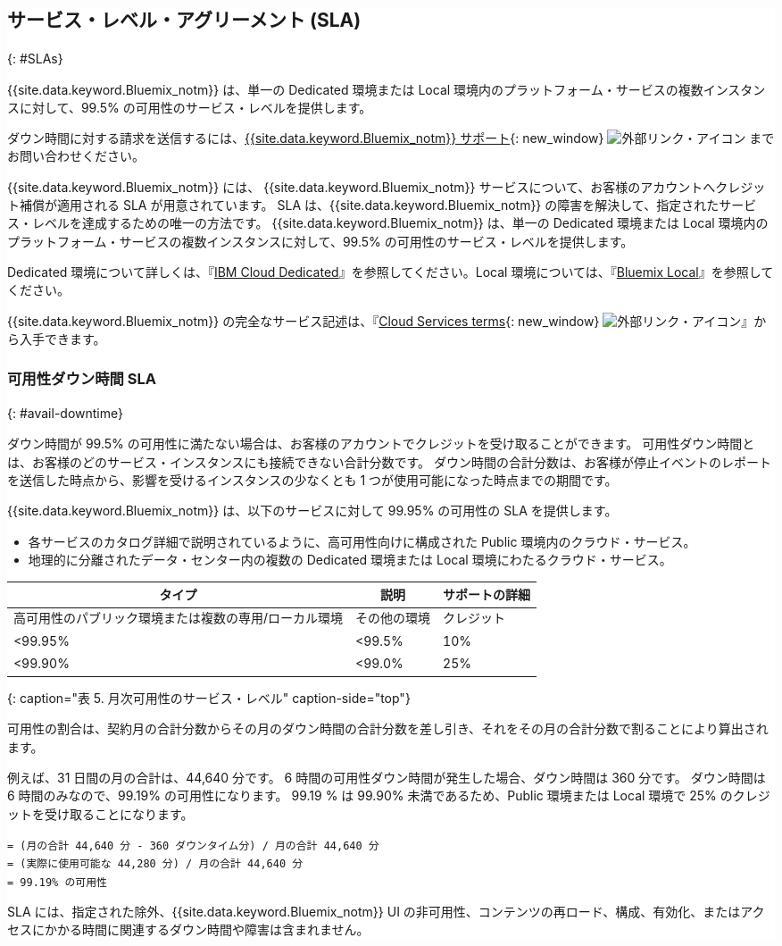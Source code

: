 
## サービス・レベル・アグリーメント (SLA)
{: #SLAs} 

{{site.data.keyword.Bluemix_notm}} は、単一の Dedicated 環境または Local 環境内のプラットフォーム・サービスの複数インスタンスに対して、99.5% の可用性のサービス・レベルを提供します。

ダウン時間に対する請求を送信するには、[{{site.data.keyword.Bluemix_notm}} サポート](https://console.cloud.ibm.com/unifiedsupport/supportcenter){: new_window} ![外部リンク・アイコン](../icons/launch-glyph.svg "外部リンク・アイコン") までお問い合わせください。

{{site.data.keyword.Bluemix_notm}} には、 {{site.data.keyword.Bluemix_notm}} サービスについて、お客様のアカウントへクレジット補償が適用される SLA が用意されています。 SLA は、{{site.data.keyword.Bluemix_notm}} の障害を解決して、指定されたサービス・レベルを達成するための唯一の方法です。 {{site.data.keyword.Bluemix_notm}} は、単一の Dedicated 環境または Local 環境内のプラットフォーム・サービスの複数インスタンスに対して、99.5% の可用性のサービス・レベルを提供します。

Dedicated 環境について詳しくは、『[IBM Cloud Dedicated](/docs/hybrid?topic=dedicated-dedicated)』を参照してください。Local 環境については、『[Bluemix Local](/docs/hybrid?topic=local-local)』を参照してください。 

{{site.data.keyword.Bluemix_notm}} の完全なサービス記述は、『[Cloud Services terms](http://www-03.ibm.com/software/sla/sladb.nsf/sla/bm){: new_window} ![外部リンク・アイコン](../icons/launch-glyph.svg "外部リンク・アイコン")』から入手できます。

### 可用性ダウン時間 SLA
{: #avail-downtime}

ダウン時間が 99.5% の可用性に満たない場合は、お客様のアカウントでクレジットを受け取ることができます。 可用性ダウン時間とは、お客様のどのサービス・インスタンスにも接続できない合計分数です。 ダウン時間の合計分数は、お客様が停止イベントのレポートを送信した時点から、影響を受けるインスタンスの少なくとも 1 つが使用可能になった時点までの期間です。

{{site.data.keyword.Bluemix_notm}} は、以下のサービスに対して 99.95% の可用性の SLA を提供します。 
- 各サービスのカタログ詳細で説明されているように、高可用性向けに構成された Public 環境内のクラウド・サービス。 
- 地理的に分離されたデータ・センター内の複数の Dedicated 環境または Local 環境にわたるクラウド・サービス。 

| タイプ	 | 説明	 | サポートの詳細|
|-------------------------------------------------------------------------------|--------------------|----------------|
| 高可用性のパブリック環境または複数の専用/ローカル環境 | その他の環境 | クレジット         |
| <99.95%                                                                       |<99.5%              |10%             |
| <99.90%                                                                       |<99.0%              |25%             |
{: caption="表 5. 月次可用性のサービス・レベル" caption-side="top"}

可用性の割合は、契約月の合計分数からその月のダウン時間の合計分数を差し引き、それをその月の合計分数で割ることにより算出されます。 

例えば、31 日間の月の合計は、44,640 分です。 6 時間の可用性ダウン時間が発生した場合、ダウン時間は 360 分です。 ダウン時間は 6 時間のみなので、99.19% の可用性になります。 99.19 % は 99.90% 未満であるため、Public 環境または Local 環境で 25% のクレジットを受け取ることになります。   

```
= (月の合計 44,640 分 - 360 ダウンタイム分) / 月の合計 44,640 分
= (実際に使用可能な 44,280 分) / 月の合計 44,640 分
= 99.19% の可用性
```

SLA には、指定された除外、{{site.data.keyword.Bluemix_notm}} UI の非可用性、コンテンツの再ロード、構成、有効化、またはアクセスにかかる時間に関連するダウン時間や障害は含まれません。
